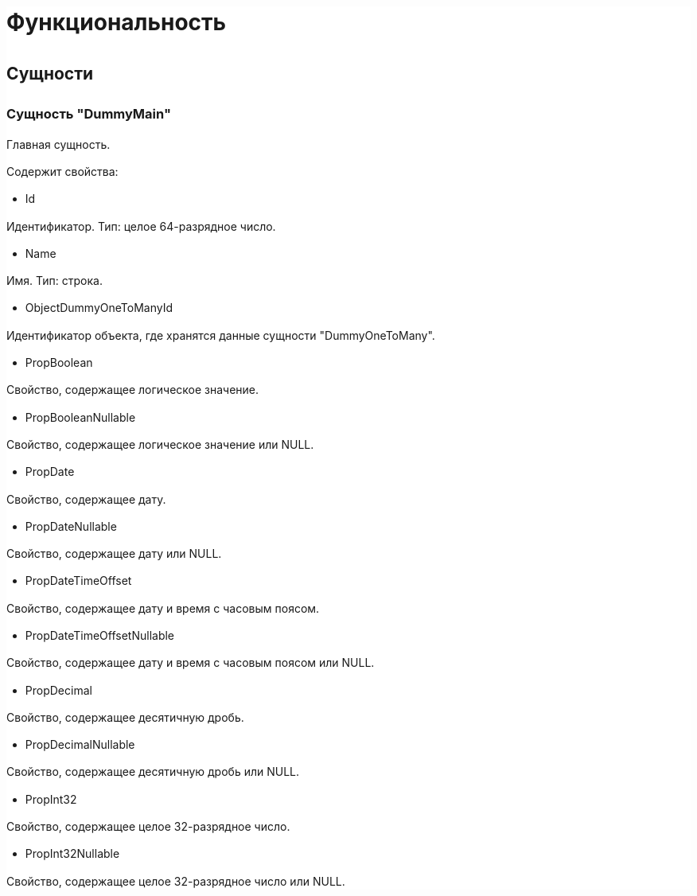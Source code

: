 ﻿# Функциональность


## Сущности


### Сущность "DummyMain"


Главная сущность.

Содержит свойства:

- Id

Идентификатор. Тип: целое 64-разрядное число.

- Name

Имя. Тип: строка.

- ObjectDummyOneToManyId

Идентификатор объекта, где хранятся данные сущности "DummyOneToMany".

- PropBoolean

Свойство, содержащее логическое значение.

- PropBooleanNullable

Свойство, содержащее логическое значение или NULL.

- PropDate

Свойство, содержащее дату.

- PropDateNullable

Свойство, содержащее дату или NULL.

- PropDateTimeOffset

Свойство, содержащее дату и время с часовым поясом.

- PropDateTimeOffsetNullable

Свойство, содержащее дату и время с часовым поясом или NULL.

- PropDecimal

Свойство, содержащее десятичную дробь.

- PropDecimalNullable

Свойство, содержащее десятичную дробь или NULL.

- PropInt32

Свойство, содержащее целое 32-разрядное число.

- PropInt32Nullable

Свойство, содержащее целое 32-разрядное число или NULL.

